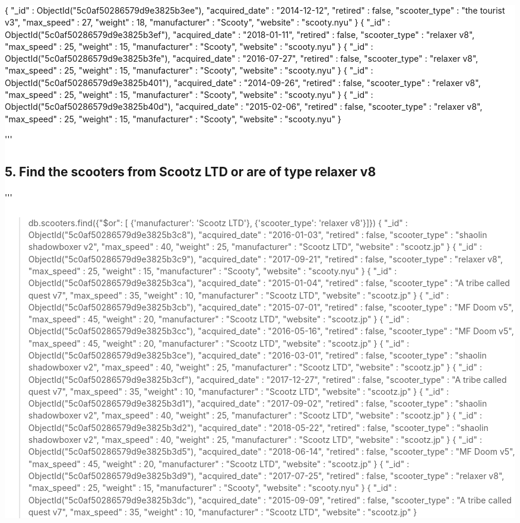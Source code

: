 { "_id" : ObjectId("5c0af50286579d9e3825b3ee"), "acquired_date" : "2014-12-12", "retired" : false, "scooter_type" : "the tourist v3", "max_speed" : 27, "weight" : 18, "manufacturer" : "Scooty", "website" : "scooty.nyu" }
{ "_id" : ObjectId("5c0af50286579d9e3825b3ef"), "acquired_date" : "2018-01-11", "retired" : false, "scooter_type" : "relaxer v8", "max_speed" : 25, "weight" : 15, "manufacturer" : "Scooty", "website" : "scooty.nyu" }
{ "_id" : ObjectId("5c0af50286579d9e3825b3fe"), "acquired_date" : "2016-07-27", "retired" : false, "scooter_type" : "relaxer v8", "max_speed" : 25, "weight" : 15, "manufacturer" : "Scooty", "website" : "scooty.nyu" }
{ "_id" : ObjectId("5c0af50286579d9e3825b401"), "acquired_date" : "2014-09-26", "retired" : false, "scooter_type" : "relaxer v8", "max_speed" : 25, "weight" : 15, "manufacturer" : "Scooty", "website" : "scooty.nyu" }
{ "_id" : ObjectId("5c0af50286579d9e3825b40d"), "acquired_date" : "2015-02-06", "retired" : false, "scooter_type" : "relaxer v8", "max_speed" : 25, "weight" : 15, "manufacturer" : "Scooty", "website" : "scooty.nyu" }
> 

'''

## 5. Find the scooters from Scootz LTD or are of type relaxer v8

'''

###

> db.scooters.find({"$or": [ {'manufacturer': 'Scootz LTD'}, {'scooter_type': 'relaxer v8'}]})
{ "_id" : ObjectId("5c0af50286579d9e3825b3c8"), "acquired_date" : "2016-01-03", "retired" : false, "scooter_type" : "shaolin shadowboxer v2", "max_speed" : 40, "weight" : 25, "manufacturer" : "Scootz LTD", "website" : "scootz.jp" }
{ "_id" : ObjectId("5c0af50286579d9e3825b3c9"), "acquired_date" : "2017-09-21", "retired" : false, "scooter_type" : "relaxer v8", "max_speed" : 25, "weight" : 15, "manufacturer" : "Scooty", "website" : "scooty.nyu" }
{ "_id" : ObjectId("5c0af50286579d9e3825b3ca"), "acquired_date" : "2015-01-04", "retired" : false, "scooter_type" : "A tribe called quest v7", "max_speed" : 35, "weight" : 10, "manufacturer" : "Scootz LTD", "website" : "scootz.jp" }
{ "_id" : ObjectId("5c0af50286579d9e3825b3cb"), "acquired_date" : "2015-07-01", "retired" : false, "scooter_type" : "MF Doom v5", "max_speed" : 45, "weight" : 20, "manufacturer" : "Scootz LTD", "website" : "scootz.jp" }
{ "_id" : ObjectId("5c0af50286579d9e3825b3cc"), "acquired_date" : "2016-05-16", "retired" : false, "scooter_type" : "MF Doom v5", "max_speed" : 45, "weight" : 20, "manufacturer" : "Scootz LTD", "website" : "scootz.jp" }
{ "_id" : ObjectId("5c0af50286579d9e3825b3ce"), "acquired_date" : "2016-03-01", "retired" : false, "scooter_type" : "shaolin shadowboxer v2", "max_speed" : 40, "weight" : 25, "manufacturer" : "Scootz LTD", "website" : "scootz.jp" }
{ "_id" : ObjectId("5c0af50286579d9e3825b3cf"), "acquired_date" : "2017-12-27", "retired" : false, "scooter_type" : "A tribe called quest v7", "max_speed" : 35, "weight" : 10, "manufacturer" : "Scootz LTD", "website" : "scootz.jp" }
{ "_id" : ObjectId("5c0af50286579d9e3825b3d1"), "acquired_date" : "2017-09-02", "retired" : false, "scooter_type" : "shaolin shadowboxer v2", "max_speed" : 40, "weight" : 25, "manufacturer" : "Scootz LTD", "website" : "scootz.jp" }
{ "_id" : ObjectId("5c0af50286579d9e3825b3d2"), "acquired_date" : "2018-05-22", "retired" : false, "scooter_type" : "shaolin shadowboxer v2", "max_speed" : 40, "weight" : 25, "manufacturer" : "Scootz LTD", "website" : "scootz.jp" }
{ "_id" : ObjectId("5c0af50286579d9e3825b3d5"), "acquired_date" : "2018-06-14", "retired" : false, "scooter_type" : "MF Doom v5", "max_speed" : 45, "weight" : 20, "manufacturer" : "Scootz LTD", "website" : "scootz.jp" }
{ "_id" : ObjectId("5c0af50286579d9e3825b3d9"), "acquired_date" : "2017-07-25", "retired" : false, "scooter_type" : "relaxer v8", "max_speed" : 25, "weight" : 15, "manufacturer" : "Scooty", "website" : "scooty.nyu" }
{ "_id" : ObjectId("5c0af50286579d9e3825b3dc"), "acquired_date" : "2015-09-09", "retired" : false, "scooter_type" : "A tribe called quest v7", "max_speed" : 35, "weight" : 10, "manufacturer" : "Scootz LTD", "website" : "scootz.jp" }